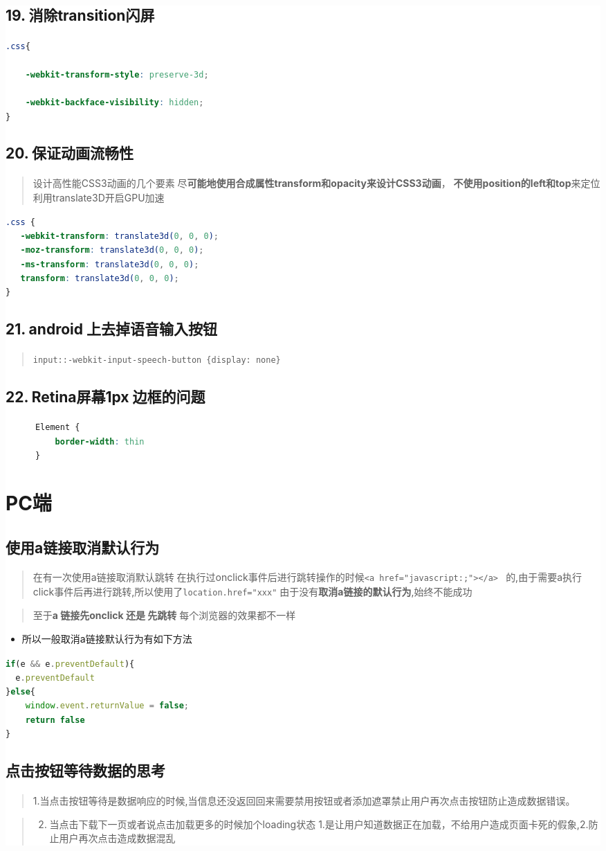 ##  19. 消除transition闪屏

```css
.css{
    
    -webkit-transform-style: preserve-3d;
    
    -webkit-backface-visibility: hidden;
}
```

## 20. 保证动画流畅性

> 设计高性能CSS3动画的几个要素
尽**可能地使用合成属性transform和opacity来设计CSS3动画**，
**不使用position的left和top**来定位
利用translate3D开启GPU加速
```css
.css {
   -webkit-transform: translate3d(0, 0, 0);
   -moz-transform: translate3d(0, 0, 0);
   -ms-transform: translate3d(0, 0, 0);
   transform: translate3d(0, 0, 0);
}

```

## 21. android 上去掉语音输入按钮

> `input::-webkit-input-speech-button {display: none}`


## 22. Retina屏幕1px 边框的问题
```css
      Element {
          border-width: thin
      }
```

# PC端

##  使用a链接取消默认行为

> 在有一次使用a链接取消默认跳转 在执行过onclick事件后进行跳转操作的时候`<a href="javascript:;"></a> ` 的,由于需要a执行click事件后再进行跳转,所以使用了`location.href="xxx"` 由于没有**取消a链接的默认行为**,始终不能成功


> 至于**a 链接先onclick 还是 先跳转** 每个浏览器的效果都不一样

- 所以一般取消a链接默认行为有如下方法

```javascript
if(e && e.preventDefault){
  e.preventDefault
}else{
    window.event.returnValue = false;
    return false  
}
```

##  点击按钮等待数据的思考
> 1.当点击按钮等待是数据响应的时候,当信息还没返回回来需要禁用按钮或者添加遮罩禁止用户再次点击按钮防止造成数据错误。


> 2. 当点击下载下一页或者说点击加载更多的时候加个loading状态 1.是让用户知道数据正在加载，不给用户造成页面卡死的假象,2.防止用户再次点击造成数据混乱
